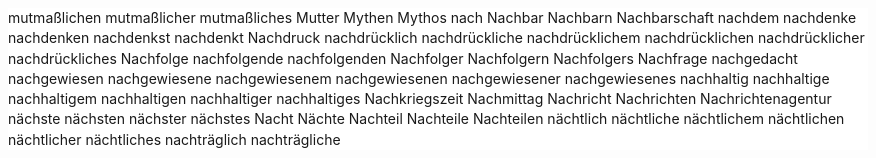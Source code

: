 mutmaßlichen
mutmaßlicher
mutmaßliches
Mutter
Mythen
Mythos
nach
Nachbar
Nachbarn
Nachbarschaft
nachdem
nachdenke
nachdenken
nachdenkst
nachdenkt
Nachdruck
nachdrücklich
nachdrückliche
nachdrücklichem
nachdrücklichen
nachdrücklicher
nachdrückliches
Nachfolge
nachfolgende
nachfolgenden
Nachfolger
Nachfolgern
Nachfolgers
Nachfrage
nachgedacht
nachgewiesen
nachgewiesene
nachgewiesenem
nachgewiesenen
nachgewiesener
nachgewiesenes
nachhaltig
nachhaltige
nachhaltigem
nachhaltigen
nachhaltiger
nachhaltiges
Nachkriegszeit
Nachmittag
Nachricht
Nachrichten
Nachrichtenagentur
nächste
nächsten
nächster
nächstes
Nacht
Nächte
Nachteil
Nachteile
Nachteilen
nächtlich
nächtliche
nächtlichem
nächtlichen
nächtlicher
nächtliches
nachträglich
nachträgliche